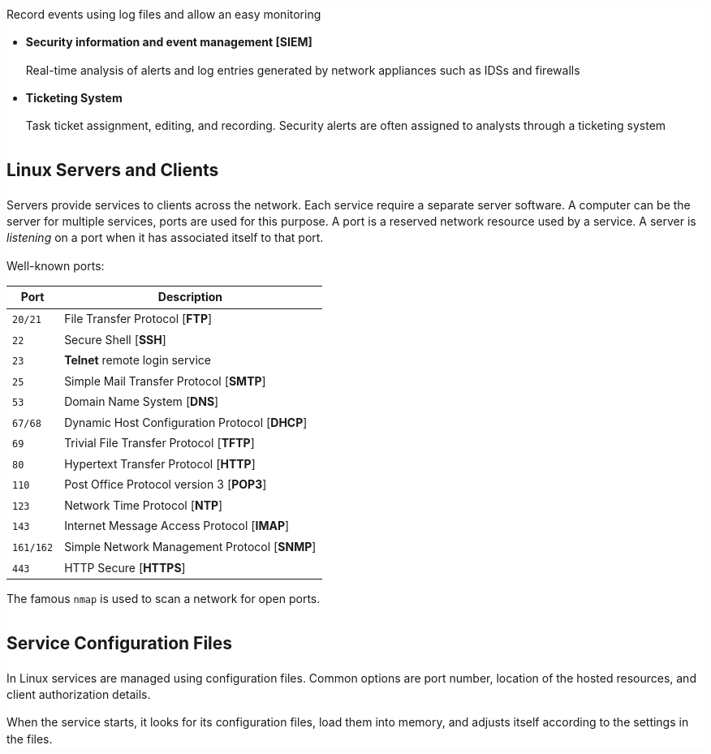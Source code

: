   Record events using log files and allow an easy monitoring

* **Security information and event management [SIEM]**
  
  Real-time analysis of alerts and log entries generated by network appliances such as IDSs and firewalls

* **Ticketing System**
  
  Task ticket assignment, editing, and recording. Security alerts are often assigned to analysts through a ticketing system

## Linux Servers and Clients

Servers provide services to clients across the network. Each service require a separate server software. A computer can be the server for multiple services, ports are used for this purpose. A port is a reserved network resource used by a service. A server is *listening* on a port when it has associated itself to that port.

Well-known ports:

| Port      | Description                                    |
| --------- | ---------------------------------------------- |
| `20/21`   | File Transfer Protocol [**FTP**]               |
| `22`      | Secure Shell [**SSH**]                         |
| `23`      | **Telnet** remote login service                |
| `25`      | Simple Mail Transfer Protocol [**SMTP**]       |
| `53`      | Domain Name System [**DNS**]                   |
| `67/68`   | Dynamic Host Configuration Protocol [**DHCP**] |
| `69`      | Trivial File Transfer Protocol [**TFTP**]      |
| `80`      | Hypertext Transfer Protocol [**HTTP**]         |
| `110`     | Post Office Protocol version 3 [**POP3**]      |
| `123`     | Network Time Protocol [**NTP**]                |
| `143`     | Internet Message Access Protocol [**IMAP**]    |
| `161/162` | Simple Network Management Protocol [**SNMP**]  |
| `443`     | HTTP Secure [**HTTPS**]                        |

The famous `nmap` is used to scan a network for open ports.

## Service Configuration Files

In Linux services are managed using configuration files. Common options are port number, location of the hosted resources, and client authorization details.

When the service starts, it looks for its configuration files, load them into memory, and adjusts itself according to the settings in the files.
